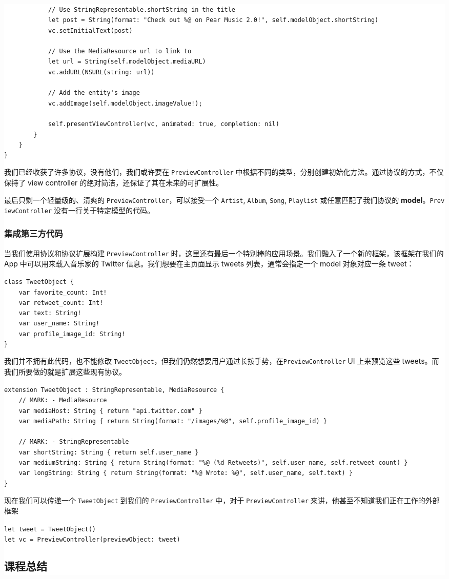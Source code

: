                 // Use StringRepresentable.shortString in the title  
                let post = String(format: "Check out %@ on Pear Music 2.0!", self.modelObject.shortString)  
                vc.setInitialText(post)  

                // Use the MediaResource url to link to  
                let url = String(self.modelObject.mediaURL)  
                vc.addURL(NSURL(string: url))  

                // Add the entity's image  
                vc.addImage(self.modelObject.imageValue!);  

                self.presentViewController(vc, animated: true, completion: nil)  
            }  
        }  
    }  

我们已经收获了许多协议，没有他们，我们或许要在 `PreviewController` 中根据不同的类型，分别创建初始化方法。通过协议的方式，不仅保持了 view controller 的绝对简洁，还保证了其在未来的可扩展性。  

最后只剩一个轻量级的、清爽的 `PreviewController`，可以接受一个 `Artist`, `Album`, `Song`, `Playlist` 或任意匹配了我们协议的 **model**。`PreviewController` 没有一行关于特定模型的代码。  

### 集成第三方代码  

当我们使用协议和协议扩展构建 `PreviewController` 时，这里还有最后一个特别棒的应用场景。我们融入了一个新的框架，该框架在我们的 App 中可以用来载入音乐家的 Twitter 信息。我们想要在主页面显示 tweets 列表，通常会指定一个 model 对象对应一条 tweet：  

    class TweetObject {  
        var favorite_count: Int!  
        var retweet_count: Int!  
        var text: String!  
        var user_name: String!  
        var profile_image_id: String!  
    }  

我们并不拥有此代码，也不能修改 `TweetObject`，但我们仍然想要用户通过长按手势，在`PreviewController` UI 上来预览这些 tweets。而我们所要做的就是扩展这些现有协议。  

    extension TweetObject : StringRepresentable, MediaResource {  
        // MARK: - MediaResource  
        var mediaHost: String { return "api.twitter.com" }  
        var mediaPath: String { return String(format: "/images/%@", self.profile_image_id) }  

        // MARK: - StringRepresentable  
        var shortString: String { return self.user_name }  
        var mediumString: String { return String(format: "%@ (%d Retweets)", self.user_name, self.retweet_count) }  
        var longString: String { return String(format: "%@ Wrote: %@", self.user_name, self.text) }  
    }  

现在我们可以传递一个 `TweetObject` 到我们的 `PreviewController` 中，对于 `PreviewController` 来讲，他甚至不知道我们正在工作的外部框架  

    let tweet = TweetObject()  
    let vc = PreviewController(previewObject: tweet)  

## 课程总结  
